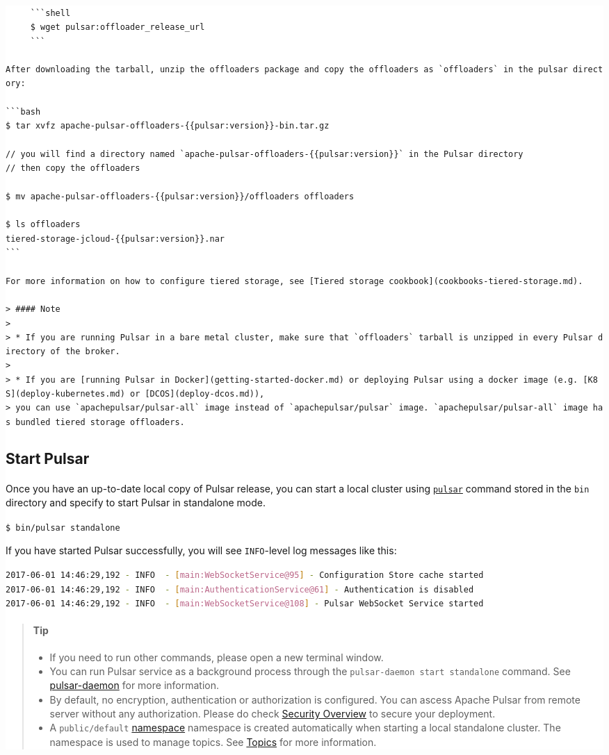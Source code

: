          ```shell
         $ wget pulsar:offloader_release_url
         ```

    After downloading the tarball, unzip the offloaders package and copy the offloaders as `offloaders` in the pulsar directory:

    ```bash
    $ tar xvfz apache-pulsar-offloaders-{{pulsar:version}}-bin.tar.gz
    
    // you will find a directory named `apache-pulsar-offloaders-{{pulsar:version}}` in the Pulsar directory
    // then copy the offloaders

    $ mv apache-pulsar-offloaders-{{pulsar:version}}/offloaders offloaders
    
    $ ls offloaders
    tiered-storage-jcloud-{{pulsar:version}}.nar
    ```

    For more information on how to configure tiered storage, see [Tiered storage cookbook](cookbooks-tiered-storage.md).
    
    > #### Note
    >
    > * If you are running Pulsar in a bare metal cluster, make sure that `offloaders` tarball is unzipped in every Pulsar directory of the broker.
    > 
    > * If you are [running Pulsar in Docker](getting-started-docker.md) or deploying Pulsar using a docker image (e.g. [K8S](deploy-kubernetes.md) or [DCOS](deploy-dcos.md)),
    > you can use `apachepulsar/pulsar-all` image instead of `apachepulsar/pulsar` image. `apachepulsar/pulsar-all` image has bundled tiered storage offloaders.

## Start Pulsar

Once you have an up-to-date local copy of Pulsar release, you can start a local cluster using [`pulsar`](reference-cli-tools.md#pulsar) command stored in the `bin` directory and specify to start Pulsar in standalone mode.

```bash
$ bin/pulsar standalone
```

If you have started Pulsar successfully, you will see `INFO`-level log messages like this:

```bash
2017-06-01 14:46:29,192 - INFO  - [main:WebSocketService@95] - Configuration Store cache started
2017-06-01 14:46:29,192 - INFO  - [main:AuthenticationService@61] - Authentication is disabled
2017-06-01 14:46:29,192 - INFO  - [main:WebSocketService@108] - Pulsar WebSocket Service started
```

> #### Tip
> 
> * If you need to run other commands, please open a new terminal window.
> * You can run Pulsar service as a background process through the `pulsar-daemon start standalone` command. See [pulsar-daemon](https://pulsar.apache.org/docs/en/reference-cli-tools/#pulsar-daemon) for more information.
> * By default, no encryption, authentication or authorization is configured. You can ascess Apache Pulsar from remote server without any authorization. Please do check [Security Overview](security-overview.md) to secure your deployment.
> * A `public/default` [namespace](concepts-messaging.md#namespaces) namespace is created automatically when starting a local standalone cluster. The namespace is used to manage topics. See [Topics](concepts-messaging.md#topics) for more information.
